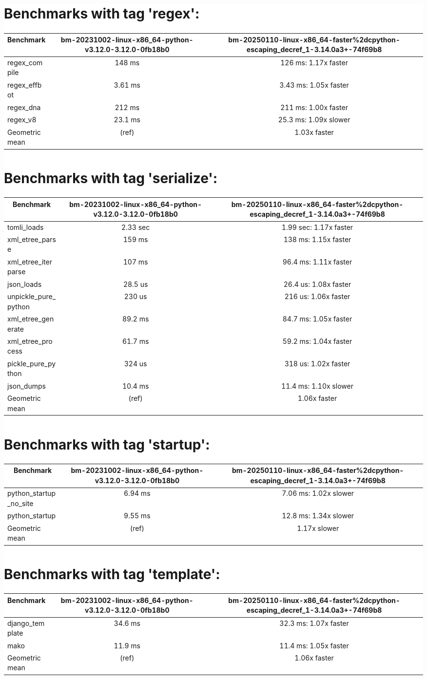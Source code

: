 Benchmarks with tag 'regex':
============================

| Benchmark      | bm-20231002-linux-x86_64-python-v3.12.0-3.12.0-0fb18b0 | bm-20250110-linux-x86_64-faster%2dcpython-escaping_decref_1-3.14.0a3+-74f69b8 |
|----------------|:------------------------------------------------------:|:-----------------------------------------------------------------------------:|
| regex_compile  | 148 ms                                                 | 126 ms: 1.17x faster                                                          |
| regex_effbot   | 3.61 ms                                                | 3.43 ms: 1.05x faster                                                         |
| regex_dna      | 212 ms                                                 | 211 ms: 1.00x faster                                                          |
| regex_v8       | 23.1 ms                                                | 25.3 ms: 1.09x slower                                                         |
| Geometric mean | (ref)                                                  | 1.03x faster                                                                  |

Benchmarks with tag 'serialize':
================================

| Benchmark            | bm-20231002-linux-x86_64-python-v3.12.0-3.12.0-0fb18b0 | bm-20250110-linux-x86_64-faster%2dcpython-escaping_decref_1-3.14.0a3+-74f69b8 |
|----------------------|:------------------------------------------------------:|:-----------------------------------------------------------------------------:|
| tomli_loads          | 2.33 sec                                               | 1.99 sec: 1.17x faster                                                        |
| xml_etree_parse      | 159 ms                                                 | 138 ms: 1.15x faster                                                          |
| xml_etree_iterparse  | 107 ms                                                 | 96.4 ms: 1.11x faster                                                         |
| json_loads           | 28.5 us                                                | 26.4 us: 1.08x faster                                                         |
| unpickle_pure_python | 230 us                                                 | 216 us: 1.06x faster                                                          |
| xml_etree_generate   | 89.2 ms                                                | 84.7 ms: 1.05x faster                                                         |
| xml_etree_process    | 61.7 ms                                                | 59.2 ms: 1.04x faster                                                         |
| pickle_pure_python   | 324 us                                                 | 318 us: 1.02x faster                                                          |
| json_dumps           | 10.4 ms                                                | 11.4 ms: 1.10x slower                                                         |
| Geometric mean       | (ref)                                                  | 1.06x faster                                                                  |

Benchmarks with tag 'startup':
==============================

| Benchmark              | bm-20231002-linux-x86_64-python-v3.12.0-3.12.0-0fb18b0 | bm-20250110-linux-x86_64-faster%2dcpython-escaping_decref_1-3.14.0a3+-74f69b8 |
|------------------------|:------------------------------------------------------:|:-----------------------------------------------------------------------------:|
| python_startup_no_site | 6.94 ms                                                | 7.06 ms: 1.02x slower                                                         |
| python_startup         | 9.55 ms                                                | 12.8 ms: 1.34x slower                                                         |
| Geometric mean         | (ref)                                                  | 1.17x slower                                                                  |

Benchmarks with tag 'template':
===============================

| Benchmark       | bm-20231002-linux-x86_64-python-v3.12.0-3.12.0-0fb18b0 | bm-20250110-linux-x86_64-faster%2dcpython-escaping_decref_1-3.14.0a3+-74f69b8 |
|-----------------|:------------------------------------------------------:|:-----------------------------------------------------------------------------:|
| django_template | 34.6 ms                                                | 32.3 ms: 1.07x faster                                                         |
| mako            | 11.9 ms                                                | 11.4 ms: 1.05x faster                                                         |
| Geometric mean  | (ref)                                                  | 1.06x faster                                                                  |
